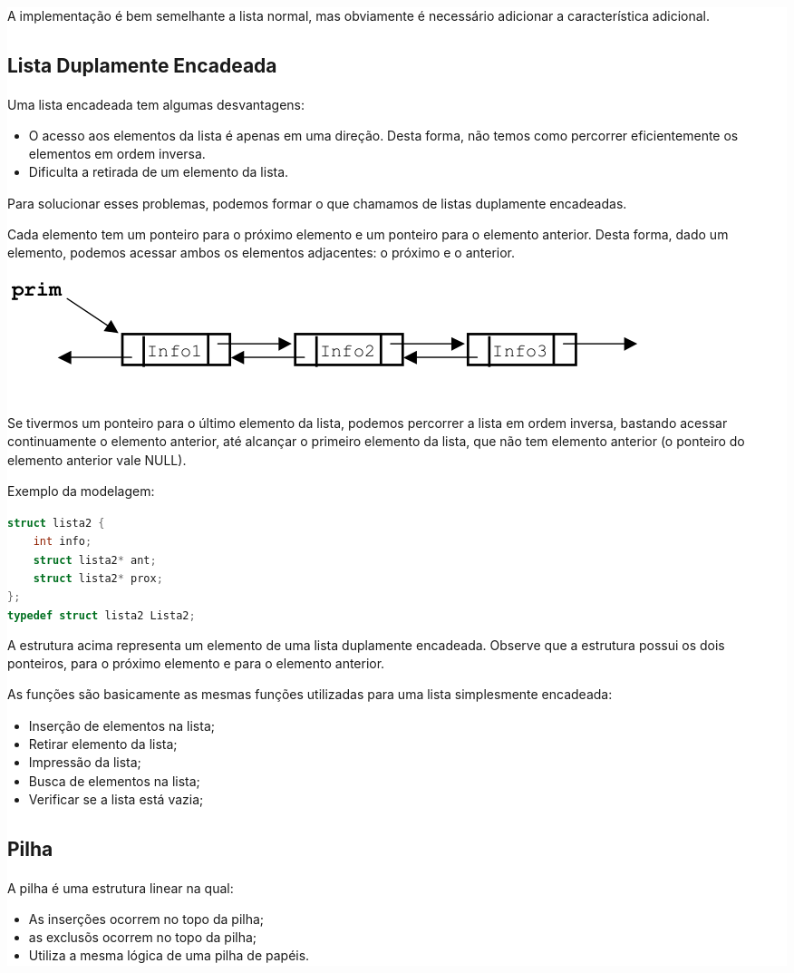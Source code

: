 A implementação é bem semelhante a lista normal, mas obviamente é necessário adicionar a característica adicional.

## Lista Duplamente Encadeada

Uma lista encadeada tem algumas desvantagens:
- O acesso aos elementos da lista é apenas em uma direção. Desta forma, não temos como percorrer eficientemente os elementos em ordem inversa.
- Dificulta a retirada de um elemento da lista.

Para solucionar esses problemas, podemos formar o que chamamos de listas  duplamente encadeadas. 

Cada elemento tem um ponteiro para o próximo elemento e um ponteiro para o elemento anterior. Desta forma, dado um elemento, podemos acessar ambos os elementos adjacentes: o próximo e o anterior.

![Lista](/comp0212-estruturas-de-dados-1/aula03/img/lista-dupla01.png "Pilha Estática")

Se tivermos um ponteiro para o último elemento da lista, podemos percorrer a lista em ordem inversa, bastando acessar continuamente o elemento anterior, até alcançar o primeiro elemento da lista, que não tem elemento anterior (o ponteiro do elemento anterior vale NULL).

Exemplo da modelagem:

```cpp
struct lista2 {
    int info;
    struct lista2* ant;
    struct lista2* prox;
};
typedef struct lista2 Lista2;
```

A estrutura acima representa um elemento de uma lista duplamente encadeada. Observe que a estrutura possui os dois ponteiros, para o próximo elemento e para o elemento anterior.

As funções são basicamente as mesmas funções utilizadas para uma lista simplesmente encadeada: 
- Inserção de elementos na lista;
- Retirar elemento da lista;
- Impressão da lista;
- Busca de elementos na lista;
- Verificar se a lista está vazia;

## Pilha

A pilha é uma estrutura linear na qual:
- As inserções ocorrem no topo da pilha;
- as exclusõs ocorrem no topo da pilha;
- Utiliza a mesma lógica de uma pilha de papéis.
